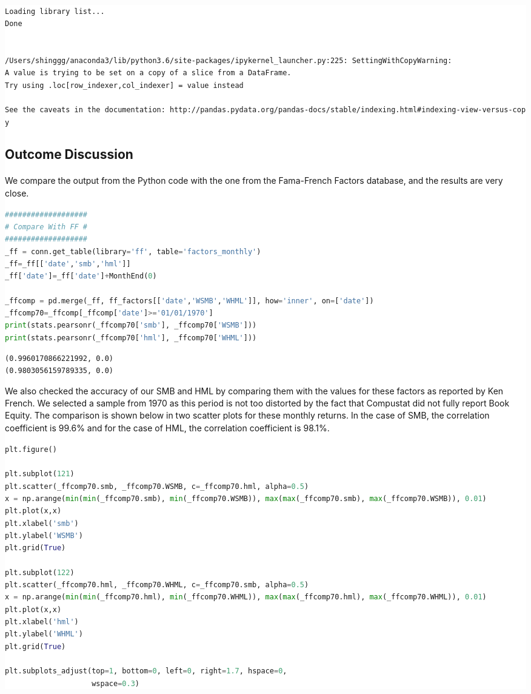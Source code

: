 ```python
```

    Loading library list...
    Done


    /Users/shinggg/anaconda3/lib/python3.6/site-packages/ipykernel_launcher.py:225: SettingWithCopyWarning: 
    A value is trying to be set on a copy of a slice from a DataFrame.
    Try using .loc[row_indexer,col_indexer] = value instead
    
    See the caveats in the documentation: http://pandas.pydata.org/pandas-docs/stable/indexing.html#indexing-view-versus-copy


## Outcome Discussion

We compare the output from the Python code with the one from the Fama-French Factors database, and the results are very close.


```python
###################
# Compare With FF #
###################
_ff = conn.get_table(library='ff', table='factors_monthly')
_ff=_ff[['date','smb','hml']]
_ff['date']=_ff['date']+MonthEnd(0)

_ffcomp = pd.merge(_ff, ff_factors[['date','WSMB','WHML']], how='inner', on=['date'])
_ffcomp70=_ffcomp[_ffcomp['date']>='01/01/1970']
print(stats.pearsonr(_ffcomp70['smb'], _ffcomp70['WSMB']))
print(stats.pearsonr(_ffcomp70['hml'], _ffcomp70['WHML']))
```

    (0.9960170866221992, 0.0)
    (0.9803056159789335, 0.0)


We also checked the accuracy of our SMB and HML by comparing them with the values for these factors as reported by Ken French. We selected a sample from 1970 as this period is not too distorted by the fact that Compustat did not fully report Book Equity. The comparison is shown below in two scatter plots for these monthly returns. In the case of SMB, the correlation coefficient is 99.6% and for the case of HML, the correlation coefficient is 98.1%.


```python
plt.figure()

plt.subplot(121)
plt.scatter(_ffcomp70.smb, _ffcomp70.WSMB, c=_ffcomp70.hml, alpha=0.5)
x = np.arange(min(min(_ffcomp70.smb), min(_ffcomp70.WSMB)), max(max(_ffcomp70.smb), max(_ffcomp70.WSMB)), 0.01)
plt.plot(x,x)
plt.xlabel('smb')
plt.ylabel('WSMB')
plt.grid(True)

plt.subplot(122)
plt.scatter(_ffcomp70.hml, _ffcomp70.WHML, c=_ffcomp70.smb, alpha=0.5)
x = np.arange(min(min(_ffcomp70.hml), min(_ffcomp70.WHML)), max(max(_ffcomp70.hml), max(_ffcomp70.WHML)), 0.01)
plt.plot(x,x)
plt.xlabel('hml')
plt.ylabel('WHML')
plt.grid(True)

plt.subplots_adjust(top=1, bottom=0, left=0, right=1.7, hspace=0,
                    wspace=0.3)
```